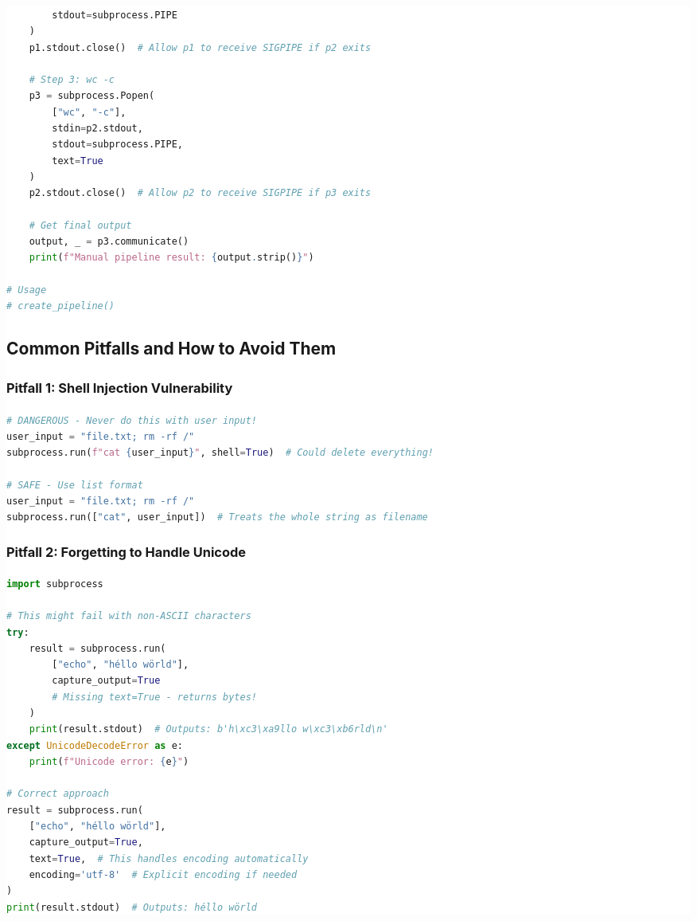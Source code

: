 ```python
        stdout=subprocess.PIPE
    )
    p1.stdout.close()  # Allow p1 to receive SIGPIPE if p2 exits
  
    # Step 3: wc -c
    p3 = subprocess.Popen(
        ["wc", "-c"],
        stdin=p2.stdout,
        stdout=subprocess.PIPE,
        text=True
    )
    p2.stdout.close()  # Allow p2 to receive SIGPIPE if p3 exits
  
    # Get final output
    output, _ = p3.communicate()
    print(f"Manual pipeline result: {output.strip()}")

# Usage
# create_pipeline()
```

## Common Pitfalls and How to Avoid Them

### Pitfall 1: Shell Injection Vulnerability

```python
# DANGEROUS - Never do this with user input!
user_input = "file.txt; rm -rf /"
subprocess.run(f"cat {user_input}", shell=True)  # Could delete everything!

# SAFE - Use list format
user_input = "file.txt; rm -rf /"
subprocess.run(["cat", user_input])  # Treats the whole string as filename
```

### Pitfall 2: Forgetting to Handle Unicode

```python
import subprocess

# This might fail with non-ASCII characters
try:
    result = subprocess.run(
        ["echo", "héllo wörld"],
        capture_output=True
        # Missing text=True - returns bytes!
    )
    print(result.stdout)  # Outputs: b'h\xc3\xa9llo w\xc3\xb6rld\n'
except UnicodeDecodeError as e:
    print(f"Unicode error: {e}")

# Correct approach
result = subprocess.run(
    ["echo", "héllo wörld"],
    capture_output=True,
    text=True,  # This handles encoding automatically
    encoding='utf-8'  # Explicit encoding if needed
)
print(result.stdout)  # Outputs: héllo wörld
```
